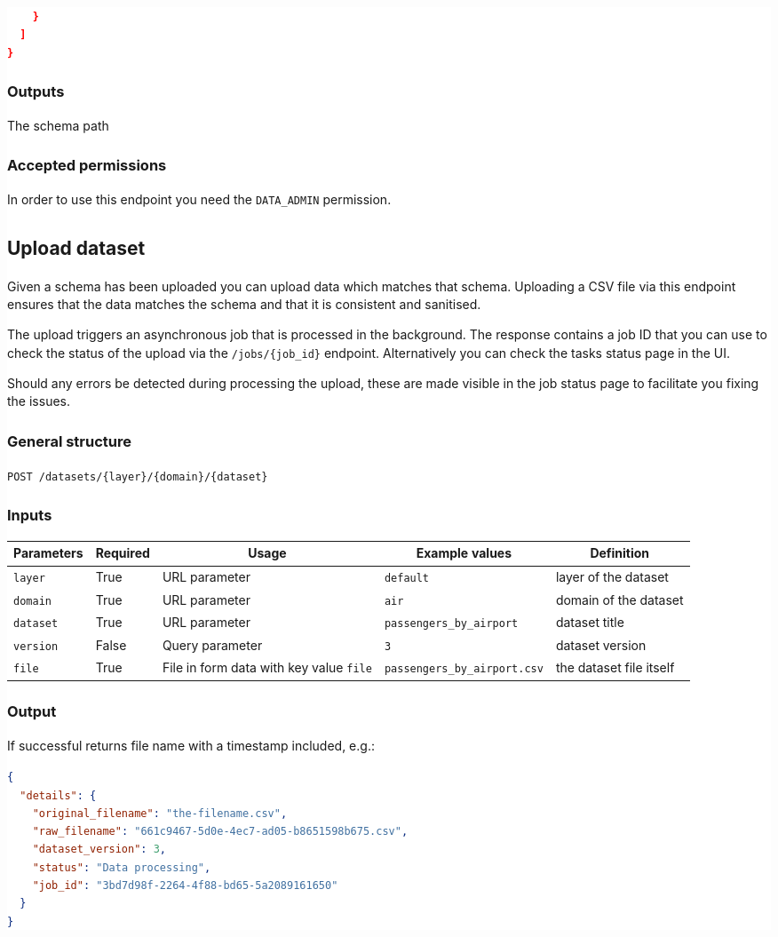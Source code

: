 ```json
    }
  ]
}
```

### Outputs

The schema path

### Accepted permissions

In order to use this endpoint you need the `DATA_ADMIN` permission.

## Upload dataset

Given a schema has been uploaded you can upload data which matches that schema. Uploading a CSV file via this endpoint
ensures that the data matches the schema and that it is consistent and sanitised.

The upload triggers an asynchronous job that is processed in the background. The response contains a job ID that you can
use to check the status of the upload via the `/jobs/{job_id}` endpoint. Alternatively you can check the tasks status
page in the UI.

Should any errors be detected during processing the upload, these are made visible in the job status page to facilitate
you fixing the issues.

### General structure

`POST /datasets/{layer}/{domain}/{dataset}`

### Inputs

| Parameters | Required | Usage                                   | Example values              | Definition              |
|------------|----------|-----------------------------------------|-----------------------------|-------------------------|
| `layer`    | True     | URL parameter                           | `default`                   | layer of the dataset    |
| `domain`   | True     | URL parameter                           | `air`                       | domain of the dataset   |
| `dataset`  | True     | URL parameter                           | `passengers_by_airport`     | dataset title           |
| `version`  | False    | Query parameter                         | `3`                         | dataset version         |
| `file`     | True     | File in form data with key value `file` | `passengers_by_airport.csv` | the dataset file itself |

### Output

If successful returns file name with a timestamp included, e.g.:

```json
{
  "details": {
    "original_filename": "the-filename.csv",
    "raw_filename": "661c9467-5d0e-4ec7-ad05-b8651598b675.csv",
    "dataset_version": 3,
    "status": "Data processing",
    "job_id": "3bd7d98f-2264-4f88-bd65-5a2089161650"
  }
}
```
